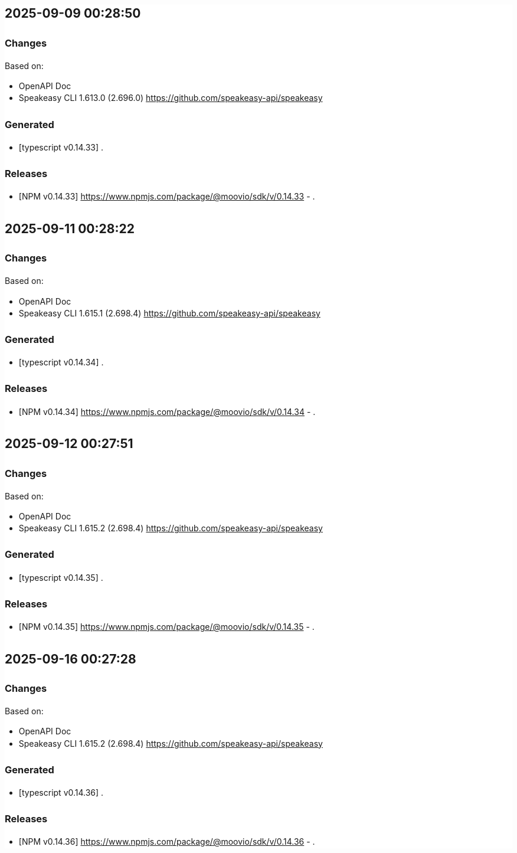 ## 2025-09-09 00:28:50
### Changes
Based on:
- OpenAPI Doc  
- Speakeasy CLI 1.613.0 (2.696.0) https://github.com/speakeasy-api/speakeasy
### Generated
- [typescript v0.14.33] .
### Releases
- [NPM v0.14.33] https://www.npmjs.com/package/@moovio/sdk/v/0.14.33 - .

## 2025-09-11 00:28:22
### Changes
Based on:
- OpenAPI Doc  
- Speakeasy CLI 1.615.1 (2.698.4) https://github.com/speakeasy-api/speakeasy
### Generated
- [typescript v0.14.34] .
### Releases
- [NPM v0.14.34] https://www.npmjs.com/package/@moovio/sdk/v/0.14.34 - .

## 2025-09-12 00:27:51
### Changes
Based on:
- OpenAPI Doc  
- Speakeasy CLI 1.615.2 (2.698.4) https://github.com/speakeasy-api/speakeasy
### Generated
- [typescript v0.14.35] .
### Releases
- [NPM v0.14.35] https://www.npmjs.com/package/@moovio/sdk/v/0.14.35 - .

## 2025-09-16 00:27:28
### Changes
Based on:
- OpenAPI Doc  
- Speakeasy CLI 1.615.2 (2.698.4) https://github.com/speakeasy-api/speakeasy
### Generated
- [typescript v0.14.36] .
### Releases
- [NPM v0.14.36] https://www.npmjs.com/package/@moovio/sdk/v/0.14.36 - .
